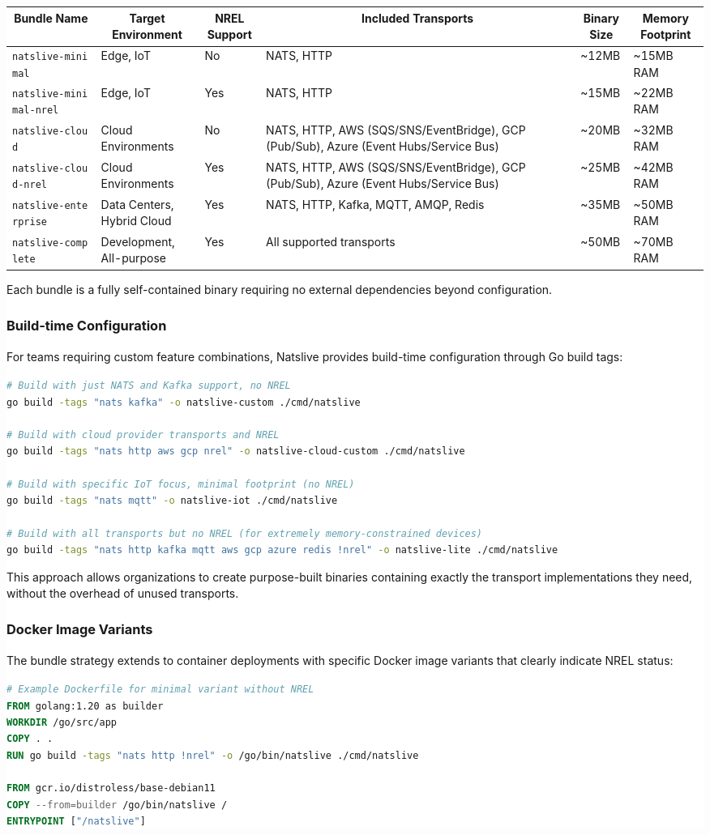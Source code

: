 | Bundle Name | Target Environment | NREL Support | Included Transports | Binary Size | Memory Footprint |
|-------------|-------------------|-------------|---------------------|-------------|------------------|
| `natslive-minimal` | Edge, IoT | No | NATS, HTTP | ~12MB | ~15MB RAM |
| `natslive-minimal-nrel` | Edge, IoT | Yes | NATS, HTTP | ~15MB | ~22MB RAM |
| `natslive-cloud` | Cloud Environments | No | NATS, HTTP, AWS (SQS/SNS/EventBridge), GCP (Pub/Sub), Azure (Event Hubs/Service Bus) | ~20MB | ~32MB RAM |
| `natslive-cloud-nrel` | Cloud Environments | Yes | NATS, HTTP, AWS (SQS/SNS/EventBridge), GCP (Pub/Sub), Azure (Event Hubs/Service Bus) | ~25MB | ~42MB RAM |
| `natslive-enterprise` | Data Centers, Hybrid Cloud | Yes | NATS, HTTP, Kafka, MQTT, AMQP, Redis | ~35MB | ~50MB RAM |
| `natslive-complete` | Development, All-purpose | Yes | All supported transports | ~50MB | ~70MB RAM |

Each bundle is a fully self-contained binary requiring no external dependencies beyond configuration.

### Build-time Configuration

For teams requiring custom feature combinations, Natslive provides build-time configuration through Go build tags:

```bash
# Build with just NATS and Kafka support, no NREL
go build -tags "nats kafka" -o natslive-custom ./cmd/natslive

# Build with cloud provider transports and NREL
go build -tags "nats http aws gcp nrel" -o natslive-cloud-custom ./cmd/natslive

# Build with specific IoT focus, minimal footprint (no NREL)
go build -tags "nats mqtt" -o natslive-iot ./cmd/natslive

# Build with all transports but no NREL (for extremely memory-constrained devices)
go build -tags "nats http kafka mqtt aws gcp azure redis !nrel" -o natslive-lite ./cmd/natslive
```

This approach allows organizations to create purpose-built binaries containing exactly the transport implementations they need, without the overhead of unused transports.

### Docker Image Variants

The bundle strategy extends to container deployments with specific Docker image variants that clearly indicate NREL status:

```Dockerfile
# Example Dockerfile for minimal variant without NREL
FROM golang:1.20 as builder
WORKDIR /go/src/app
COPY . .
RUN go build -tags "nats http !nrel" -o /go/bin/natslive ./cmd/natslive

FROM gcr.io/distroless/base-debian11
COPY --from=builder /go/bin/natslive /
ENTRYPOINT ["/natslive"]
```
